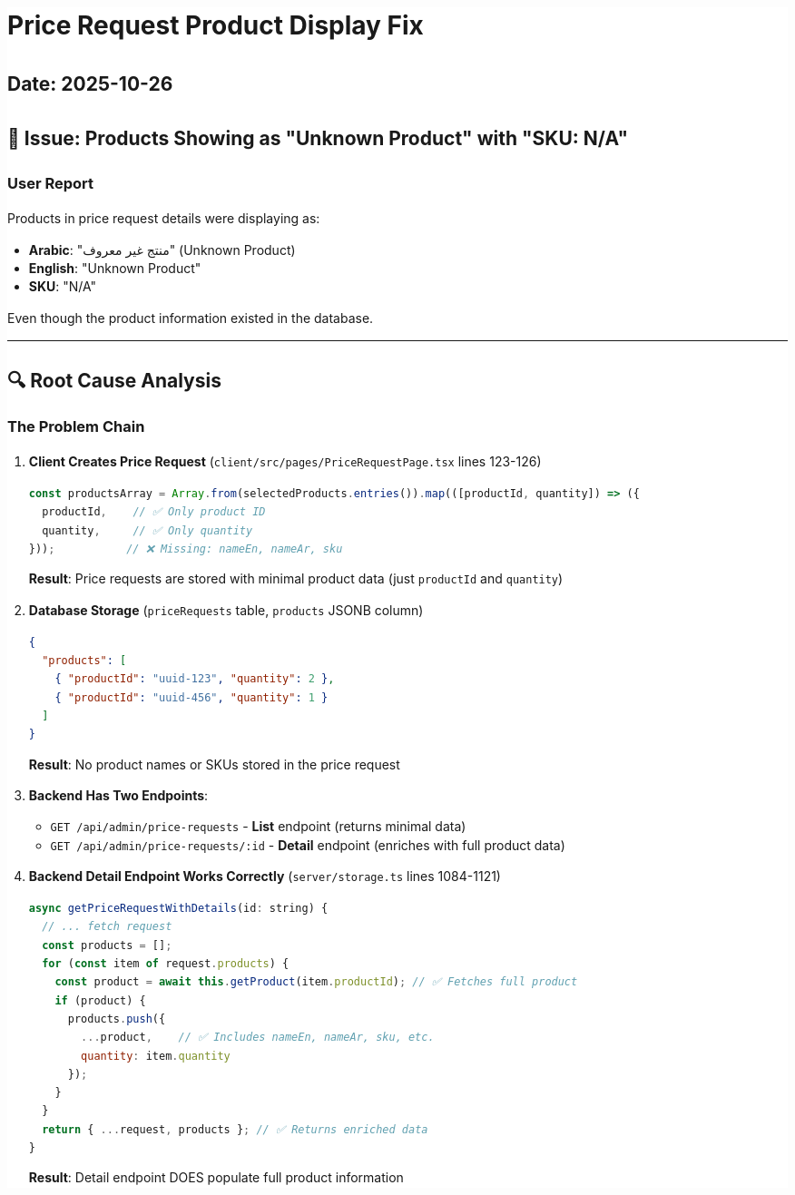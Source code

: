 # Price Request Product Display Fix

## Date: 2025-10-26

## 🐛 Issue: Products Showing as "Unknown Product" with "SKU: N/A"

### User Report
Products in price request details were displaying as:
- **Arabic**: "منتج غير معروف" (Unknown Product)
- **English**: "Unknown Product"
- **SKU**: "N/A"

Even though the product information existed in the database.

---

## 🔍 Root Cause Analysis

### The Problem Chain

1. **Client Creates Price Request** (`client/src/pages/PriceRequestPage.tsx` lines 123-126)
   ```javascript
   const productsArray = Array.from(selectedProducts.entries()).map(([productId, quantity]) => ({
     productId,    // ✅ Only product ID
     quantity,     // ✅ Only quantity
   }));           // ❌ Missing: nameEn, nameAr, sku
   ```
   **Result**: Price requests are stored with minimal product data (just `productId` and `quantity`)

2. **Database Storage** (`priceRequests` table, `products` JSONB column)
   ```json
   {
     "products": [
       { "productId": "uuid-123", "quantity": 2 },
       { "productId": "uuid-456", "quantity": 1 }
     ]
   }
   ```
   **Result**: No product names or SKUs stored in the price request

3. **Backend Has Two Endpoints**:
   - `GET /api/admin/price-requests` - **List** endpoint (returns minimal data)
   - `GET /api/admin/price-requests/:id` - **Detail** endpoint (enriches with full product data)

4. **Backend Detail Endpoint Works Correctly** (`server/storage.ts` lines 1084-1121)
   ```javascript
   async getPriceRequestWithDetails(id: string) {
     // ... fetch request
     const products = [];
     for (const item of request.products) {
       const product = await this.getProduct(item.productId); // ✅ Fetches full product
       if (product) {
         products.push({
           ...product,    // ✅ Includes nameEn, nameAr, sku, etc.
           quantity: item.quantity
         });
       }
     }
     return { ...request, products }; // ✅ Returns enriched data
   }
   ```
   **Result**: Detail endpoint DOES populate full product information
